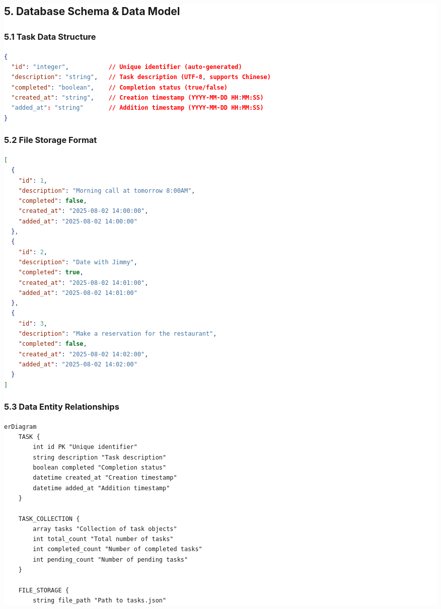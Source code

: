 
## 5. Database Schema & Data Model

### 5.1 Task Data Structure

```json
{
  "id": "integer",           // Unique identifier (auto-generated)
  "description": "string",   // Task description (UTF-8, supports Chinese)
  "completed": "boolean",    // Completion status (true/false)
  "created_at": "string",    // Creation timestamp (YYYY-MM-DD HH:MM:SS)
  "added_at": "string"       // Addition timestamp (YYYY-MM-DD HH:MM:SS)
}
```

### 5.2 File Storage Format

```json
[
  {
    "id": 1,
    "description": "Morning call at tomorrow 8:00AM",
    "completed": false,
    "created_at": "2025-08-02 14:00:00",
    "added_at": "2025-08-02 14:00:00"
  },
  {
    "id": 2,
    "description": "Date with Jimmy",
    "completed": true,
    "created_at": "2025-08-02 14:01:00", 
    "added_at": "2025-08-02 14:01:00"
  },
  {
    "id": 3,
    "description": "Make a reservation for the restaurant",
    "completed": false,
    "created_at": "2025-08-02 14:02:00",
    "added_at": "2025-08-02 14:02:00"
  }
]
```

### 5.3 Data Entity Relationships

```mermaid
erDiagram
    TASK {
        int id PK "Unique identifier"
        string description "Task description"
        boolean completed "Completion status"
        datetime created_at "Creation timestamp"
        datetime added_at "Addition timestamp"
    }
    
    TASK_COLLECTION {
        array tasks "Collection of task objects"
        int total_count "Total number of tasks"
        int completed_count "Number of completed tasks"
        int pending_count "Number of pending tasks"
    }
    
    FILE_STORAGE {
        string file_path "Path to tasks.json"
```
